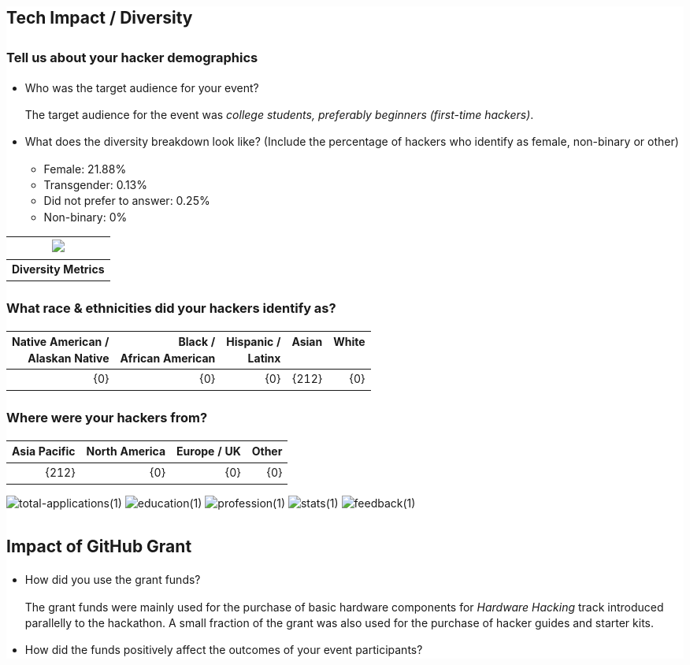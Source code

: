 ## Tech Impact / Diversity

### Tell us about your hacker demographics
 - Who was the target audience for your event?
 
    The target audience for the event was *college students, preferably beginners (first-time hackers)*.

 - What does the diversity breakdown look like? (Include the percentage of hackers who identify as female, non-binary or other) <br>

    - Female: 21.88%
    - Transgender: 0.13%
    - Did not prefer to answer: 0.25%
    - Non-binary: 0%

| <img src="https://res.cloudinary.com/dlugqdsmh/image/upload/v1683300669/gender_kqtxxk.png" width="500" height="auto"> |
|:--:|
| <b> Diversity Metrics </b>|

### What race & ethnicities did your hackers identify as?
| Native American / <br> Alaskan Native | Black / <br> African American | Hispanic / <br> Latinx | Asian | White |
|---------------:|--------------:|------------:|---------:|--------:|
|{0}|{0}|{0}|{212}|{0}|


### Where were your hackers from?
| Asia Pacific | North America | Europe / UK | Other |
|---------------:|--------------:|------------:|---------:|
|{212}|{0}|{0}|{0}|

![total-applications(1)](https://user-images.githubusercontent.com/77115160/236502788-f064107a-4234-4243-9048-d2e587869f05.png)
![education(1)](https://user-images.githubusercontent.com/77115160/236502800-29187762-f119-4287-a45f-588660ce3d8e.png)
![profession(1)](https://user-images.githubusercontent.com/77115160/236502793-45b83aca-6556-4e1a-bfaf-28ee09fa2eb0.png)
![stats(1)](https://user-images.githubusercontent.com/77115160/236502796-77711ac6-fdb7-4566-99c2-38d8e8a45c4d.png)
![feedback(1)](https://user-images.githubusercontent.com/77115160/236502772-a15678cc-cef9-4c89-a07f-a29b250e1e69.png)




## Impact of GitHub Grant
- How did you use the grant funds? <br>

    The grant funds were mainly used for the purchase of basic hardware components for _Hardware Hacking_ track introduced parallelly to the hackathon. A small fraction of the grant was also used for the purchase of hacker guides and starter kits.

- How did the funds positively affect the outcomes of your event participants? <br>
